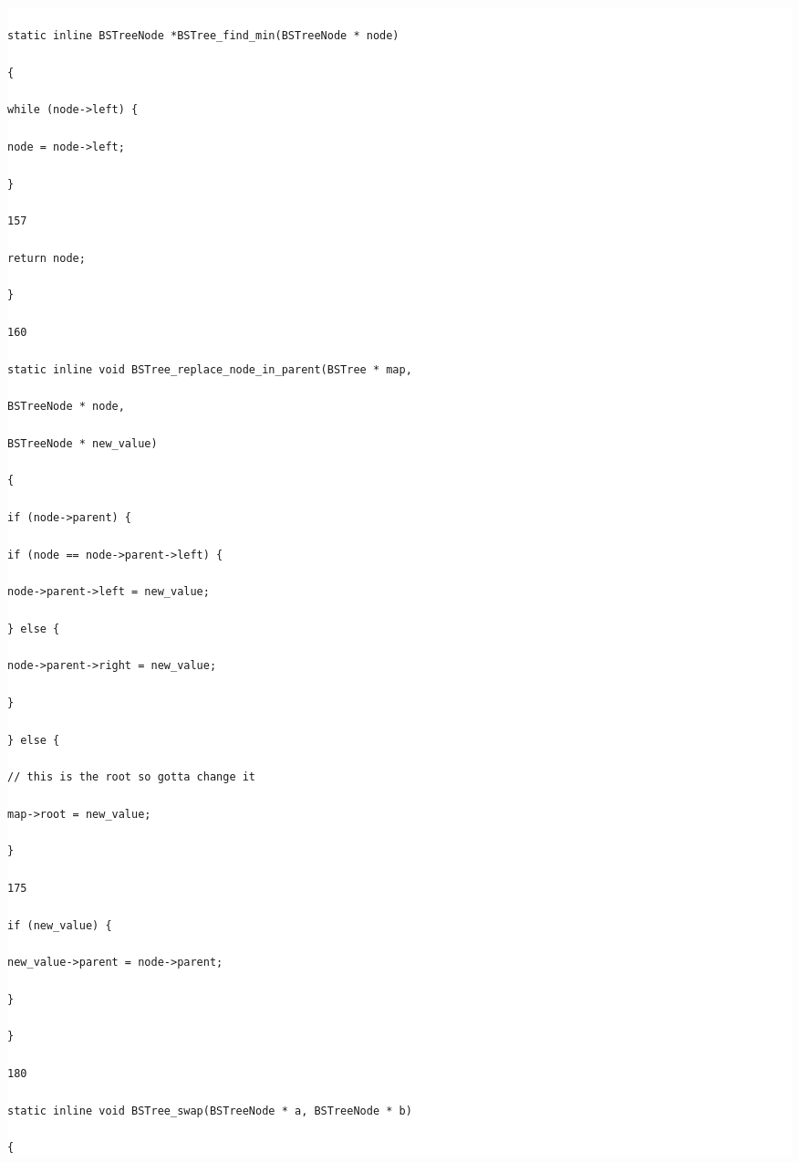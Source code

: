 ```

static inline BSTreeNode *BSTree_find_min(BSTreeNode * node)

{

while (node->left) {

node = node->left;

}

157

return node;

}

160

static inline void BSTree_replace_node_in_parent(BSTree * map,

BSTreeNode * node,

BSTreeNode * new_value)

{

if (node->parent) {

if (node == node->parent->left) {

node->parent->left = new_value;

} else {

node->parent->right = new_value;

}

} else {

// this is the root so gotta change it

map->root = new_value;

}

175

if (new_value) {

new_value->parent = node->parent;

}

}

180

static inline void BSTree_swap(BSTreeNode * a, BSTreeNode * b)

{

```